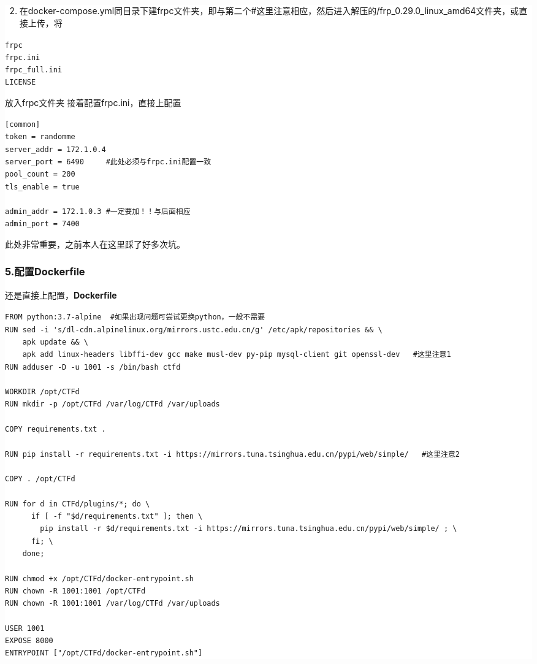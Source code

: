 
2. 在docker-compose.yml同目录下建frpc文件夹，即与第二个#这里注意相应，然后进入解压的/frp_0.29.0_linux_amd64文件夹，或直接上传，将

```
frpc
frpc.ini
frpc_full.ini
LICENSE
```
放入frpc文件夹
接着配置frpc.ini，直接上配置
```
[common]
token = randomme
server_addr = 172.1.0.4
server_port = 6490     #此处必须与frpc.ini配置一致
pool_count = 200
tls_enable = true

admin_addr = 172.1.0.3 #一定要加！！与后面相应
admin_port = 7400
```

此处非常重要，之前本人在这里踩了好多次坑。


### 5.配置Dockerfile

还是直接上配置，**Dockerfile**
```
FROM python:3.7-alpine  #如果出现问题可尝试更换python，一般不需要
RUN sed -i 's/dl-cdn.alpinelinux.org/mirrors.ustc.edu.cn/g' /etc/apk/repositories && \
    apk update && \
    apk add linux-headers libffi-dev gcc make musl-dev py-pip mysql-client git openssl-dev   #这里注意1
RUN adduser -D -u 1001 -s /bin/bash ctfd

WORKDIR /opt/CTFd
RUN mkdir -p /opt/CTFd /var/log/CTFd /var/uploads

COPY requirements.txt .

RUN pip install -r requirements.txt -i https://mirrors.tuna.tsinghua.edu.cn/pypi/web/simple/   #这里注意2

COPY . /opt/CTFd

RUN for d in CTFd/plugins/*; do \
      if [ -f "$d/requirements.txt" ]; then \
        pip install -r $d/requirements.txt -i https://mirrors.tuna.tsinghua.edu.cn/pypi/web/simple/ ; \
      fi; \
    done;

RUN chmod +x /opt/CTFd/docker-entrypoint.sh
RUN chown -R 1001:1001 /opt/CTFd
RUN chown -R 1001:1001 /var/log/CTFd /var/uploads

USER 1001
EXPOSE 8000
ENTRYPOINT ["/opt/CTFd/docker-entrypoint.sh"]

```
